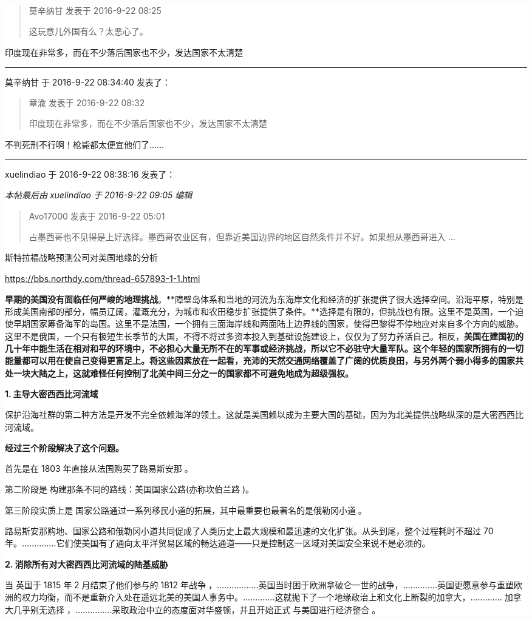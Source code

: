 > 莫辛纳甘 发表于 2016-9-22 08:25
>
> 这玩意儿外国有么？太恶心了。

印度现在非常多，而在不少落后国家也不少，发达国家不太清楚

---

莫辛纳甘 于 2016-9-22 08:34:40 发表了：

> 章渝 发表于 2016-9-22 08:32
>
> 印度现在非常多，而在不少落后国家也不少，发达国家不太清楚

不判死刑不行啊！枪毙都太便宜他们了……

---

xuelindiao 于 2016-9-22 08:38:16 发表了：

_本帖最后由 xuelindiao 于 2016-9-22 09:05 编辑_

> Avo17000 发表于 2016-9-22 05:01
>
> 占墨西哥也不见得是上好选择。墨西哥农业区有，但靠近美国边界的地区自然条件并不好。如果想从墨西哥进入 ...

斯特拉福战略预测公司对美国地缘的分析

https://bbs.northdy.com/thread-657893-1-1.html

**早期的美国没有面临任何严峻的地理挑战**。**障壁岛体系和当地的河流为东海岸文化和经济的扩张提供了很大选择空间。沿海平原，特别是形成美国南部的部分，幅员辽阔，灌溉充分，为城市和农田稳步扩张提供了条件。**选择是有限的，但挑战也有限。这里不是英国，一个迫使早期国家筹备海军的岛国。这里不是法国，一个拥有三面海岸线和两面陆上边界线的国家，使得巴黎得不停地应对来自多个方向的威胁。这里不是俄国，一个只有极短生长季节的大国，不得不将过多资本投入到基础设施建设上，仅仅为了努力养活自己。相反，**美国在建国初的几十年中能生活在相对和平的环境中，不必担心大量无所不在的军事或经济挑战，所以它不必驻守大量军队。**这个年轻的国家所拥有的一切能量都可以用在使自己变得更富足上。将这些因素放在一起看，充沛的天然交通网络覆盖了广阔的优质良田，与另外两个弱小得多的国家共处一块大陆之上，这就**难怪任何控制了北美中间三分之一的国家都不可避免地成为超级强权。**

**1. 主导大密西西比河流域**

保护沿海社群的第二种方法是开发不完全依赖海洋的领土。这就是美国赖以成为主要大国的基础，因为为北美提供战略纵深的是大密西西比河流域。

**经过三个阶段解决了这个问题。**

首先是在
1803 年直接从法国购买了路易斯安那
。

第二阶段是
构建那条不同的路线：美国国家公路(亦称坎伯兰路
)。

第三阶段实质上是
国家公路通过一系列移民小道的拓展，其中最重要也最著名的是俄勒冈小道
。

路易斯安那购地、国家公路和俄勒冈小道共同促成了人类历史上最大规模和最迅速的文化扩张。从头到尾，整个过程耗时不超过 70 年。..............它们使美国有了通向太平洋贸易区域的畅达通道——只是控制这一区域对美国安全来说不是必须的。

**2. 消除所有对大密西西比河流域的陆基威胁**

当
英国于 1815 年 2 月结束了他们参与的 1812 年战争
，.................英国当时困于欧洲拿破仑一世的战争，..............英国更愿意参与重塑欧洲的权力均衡，而不是重新介入处在遥远北美的美国人事务中。.............这就抛下了一个地缘政治上和文化上断裂的加拿大，.............
加拿大几乎别无选择
，...............采取政治中立的态度面对华盛顿，并且开始正式
与美国进行经济整合
。
